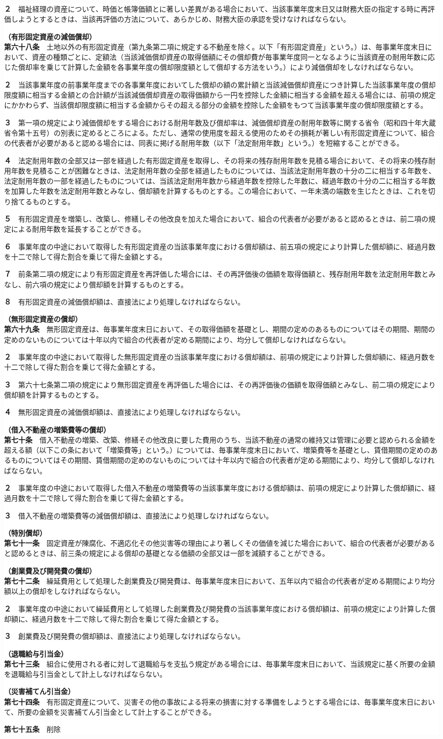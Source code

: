 **２**　福祉経理の資産について、時価と帳簿価額とに著しい差異がある場合において、当該事業年度末日又は財務大臣の指定する時に再評価しようとするときは、当該再評価の方法について、あらかじめ、財務大臣の承認を受けなければならない。  
  
**（有形固定資産の減価償却）**  
**第六十八条**　土地以外の有形固定資産（第九条第二項に規定する不動産を除く。以下「有形固定資産」という。）は、毎事業年度末日において、資産の種類ごとに、定額法（当該減価償却資産の取得価額にその償却費が毎事業年度同一となるように当該資産の耐用年数に応じた償却率を乗じて計算した金額を各事業年度の償却限度額として償却する方法をいう。）により減価償却をしなければならない。  
  
**２**　当該事業年度の前事業年度までの各事業年度においてした償却の額の累計額と当該減価償却資産につき計算した当該事業年度の償却限度額に相当する金額との合計額が当該減価償却資産の取得価額から一円を控除した金額に相当する金額を超える場合には、前項の規定にかかわらず、当該償却限度額に相当する金額からその超える部分の金額を控除した金額をもつて当該事業年度の償却限度額とする。  
  
**３**　第一項の規定により減価償却をする場合における耐用年数及び償却率は、減価償却資産の耐用年数等に関する省令（昭和四十年大蔵省令第十五号）の別表に定めるところによる。ただし、通常の使用度を超える使用のためその損耗が著しい有形固定資産について、組合の代表者が必要があると認める場合には、同表に掲げる耐用年数（以下「法定耐用年数」という。）を短縮することができる。  
  
**４**　法定耐用年数の全部又は一部を経過した有形固定資産を取得し、その将来の残存耐用年数を見積る場合において、その将来の残存耐用年数を見積ることが困難なときは、法定耐用年数の全部を経過したものについては、当該法定耐用年数の十分の二に相当する年数を、法定耐用年数の一部を経過したものについては、当該法定耐用年数から経過年数を控除した年数に、経過年数の十分の二に相当する年数を加算した年数を法定耐用年数とみなし、償却額を計算するものとする。この場合において、一年未満の端数を生じたときは、これを切り捨てるものとする。  
  
**５**　有形固定資産を増築し、改築し、修繕しその他改良を加えた場合において、組合の代表者が必要があると認めるときは、前二項の規定による耐用年数を延長することができる。  
  
**６**　事業年度の中途において取得した有形固定資産の当該事業年度における償却額は、前五項の規定により計算した償却額に、経過月数を十二で除して得た割合を乗じて得た金額とする。  
  
**７**　前条第二項の規定により有形固定資産を再評価した場合には、その再評価後の価額を取得価額と、残存耐用年数を法定耐用年数とみなし、前六項の規定により償却額を計算するものとする。  
  
**８**　有形固定資産の減価償却額は、直接法により処理しなければならない。  
  
**（無形固定資産の償却）**  
**第六十九条**　無形固定資産は、毎事業年度末日において、その取得価額を基礎とし、期間の定めのあるものについてはその期間、期間の定めのないものについては十年以内で組合の代表者が定める期間により、均分して償却しなければならない。  
  
**２**　事業年度の中途において取得した無形固定資産の当該事業年度における償却額は、前項の規定により計算した償却額に、経過月数を十二で除して得た割合を乗じて得た金額とする。  
  
**３**　第六十七条第二項の規定により無形固定資産を再評価した場合には、その再評価後の価額を取得価額とみなし、前二項の規定により償却額を計算するものとする。  
  
**４**　無形固定資産の減価償却額は、直接法により処理しなければならない。  
  
**（借入不動産の増築費等の償却）**  
**第七十条**　借入不動産の増築、改築、修繕その他改良に要した費用のうち、当該不動産の通常の維持又は管理に必要と認められる金額を超える額（以下この条において「増築費等」という。）については、毎事業年度末日において、増築費等を基礎とし、賃借期間の定めのあるものについてはその期間、賃借期間の定めのないものについては十年以内で組合の代表者が定める期間により、均分して償却しなければならない。  
  
**２**　事業年度の中途において取得した借入不動産の増築費等の当該事業年度における償却額は、前項の規定により計算した償却額に、経過月数を十二で除して得た割合を乗じて得た金額とする。  
  
**３**　借入不動産の増築費等の減価償却額は、直接法により処理しなければならない。  
  
**（特別償却）**  
**第七十一条**　固定資産が陳腐化、不適応化その他災害等の理由により著しくその価値を減じた場合において、組合の代表者が必要があると認めるときは、前三条の規定による償却の基礎となる価額の全部又は一部を減額することができる。  
  
**（創業費及び開発費の償却）**  
**第七十二条**　繰延費用として処理した創業費及び開発費は、毎事業年度末日において、五年以内で組合の代表者が定める期間により均分額以上の償却をしなければならない。  
  
**２**　事業年度の中途において繰延費用として処理した創業費及び開発費の当該事業年度における償却額は、前項の規定により計算した償却額に、経過月数を十二で除して得た割合を乗じて得た金額とする。  
  
**３**　創業費及び開発費の償却額は、直接法により処理しなければならない。  
  
**（退職給与引当金）**  
**第七十三条**　組合に使用される者に対して退職給与を支払う規定がある場合には、毎事業年度末日において、当該規定に基く所要の金額を退職給与引当金として計上しなければならない。  
  
**（災害補てん引当金）**  
**第七十四条**　有形固定資産について、災害その他の事故による将来の損害に対する準備をしようとする場合には、毎事業年度末日において、所要の金額を災害補てん引当金として計上することができる。  
  
**第七十五条**　削除  
  
